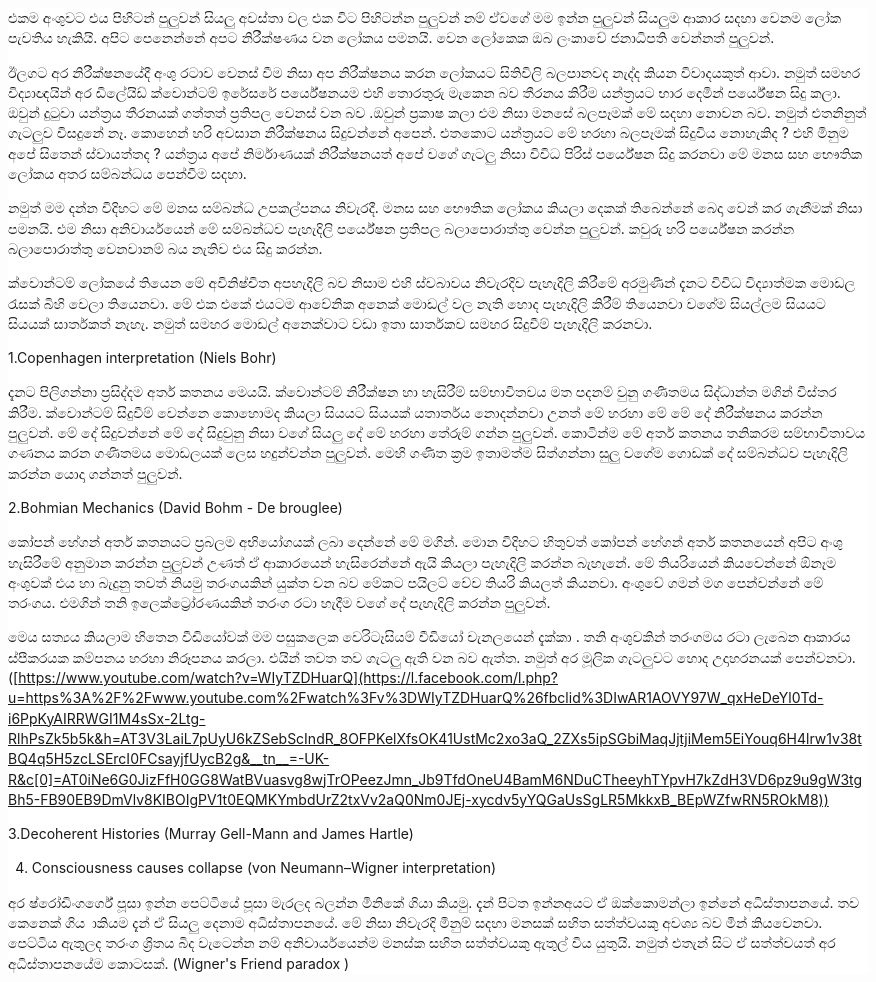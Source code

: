 එකම අංශුවට එය පිහිටන් පුලුවන් සියලු අවස්තා වල එක විට පිහිටන්න පුලුවන් නම් ඒවගේ මම ඉන්න පුලුවන් සියලුම ආකාර සදහා වෙනම ලෝක පැවතිය හැකියි. අපිට පෙනෙන්නේ අපට නිරීක්ෂණය වන ලෝකය පමනයි. වෙන ලෝකෙක ඔබ ලංකාවේ ජනාධිපති වෙන්නත් පුලුවන්.

ඊලගට අර නිරීක්ෂනයේදී අංශු රටාව වෙනස් වීම නිසා අප නිරීක්ෂනය කරන ලෝකයට සිතිවිලි බලපානවද නැද්ද කියන විවාදයකුත් ආවා. නමුත් සමහර විද්‍යාඥයින් අර ඩිලේයිඩ් ක්වොන්ටම් ඉරේසරේ පර්යේෂනයම එහි තොරතුරු මැකෙන බව තීරනය කිරීම යන්ත්‍රයට භාර දෙමින් පර්යේෂන සිදු කලා. ඔවුන් දුටුවා යන්ත්‍රය තීරනයක් ගත්තත් ප්‍රතිපල වෙනස් වන බව .ඔවුන් ප්‍රකාෂ කලා එම නිසා මනසේ බලපෑමක් මේ සදහා නොවන බව. නමුත් එතනිනුත් ගැටලුව විසදුනේ නෑ. කොහෙන් හරි අවසාන නිරීක්ෂනය සිදුවන්නේ අපෙන්. එතකොට යන්ත්‍රයට මේ හරහා බලපෑමක් සිදුවිය නොහැකිද ? එහි මිනුම අපේ සිතෙන් ස්වායත්තද ? යන්ත්‍රය අපේ නිර්මාණයක් නිරීක්ෂනයත් අපේ වගේ ගැටලු නිසා විවිධ පිරිස් පර්යේෂන සිදු කරනවා මේ මනස සහ භෞතික ලෝකය අතර සම්බන්ධය පෙන්වීම සදහා.

නමුත් මම දන්න විදිහට මේ මනස සම්බන්ධ උපකල්පනය නිවැරදී. මනස සහ භෞතික ලෝකය කියලා දෙකක් තිබෙන්නේ බෙදා වෙන් කර ගැනීමක් නිසා පමනයි. එම නිසා අනිවාර්යයෙන් මේ සම්බන්ධව පැහැදිලි පර්යේෂන ප්‍රතිපල බලාපොරාත්තු වෙන්න පුලුවන්. කවුරු හරි පර්යේෂන කරන්න බලාපොරාත්තු වෙනවානම් බය නැතිව එය සිදු කරන්න.

ක්වොන්ටම් ලෝකයේ තියෙන මේ අවිනිෂ්චිත අපහැදිලි බව නිසාම එහි ස්වබාවය නිවැරදිව පැහැදිලි කිරීමේ අරමුණින් දැනට විවිධ විද්‍යාත්මක මොඩල රැසක් බිහි වෙලා තියෙනවා. මේ එක එකේ එයටම ආවේනික අනෙක් මොඩල් වල නැති හොද පැහැදිලි කිරීම් තියෙනවා වගේම සියල්ලම සියයට සියයක් සාර්තකත් නැහැ. නමුත් සමහර මොඩල් අනෙක්වාට වඩා ඉතා සාර්තකව සමහර සිදුවීම් පැහැදිලි කරනවා.

1.Copenhagen interpretation (Niels Bohr)

දැනට පිලිගන්නා ප්‍රසිද්දම අර්ත කතනය මෙයයි. ක්වොන්ටම් නිරීක්ෂන හා හැසිරීම් සම්භාවිතවය මත පදනම් වුනු ගණිතමය සිද්ධාන්ත මගින් විස්තර කිරීම. ක්වොන්ටම් සිදුවීම් වෙන්නෙ කොහොමද කියලා සියයට සියයක් යතාර්තය නොදන්නවා උනත් මේ හරහා මේ මේ දේ නිරීක්ෂනය කරන්න පුලුවන්. මේ දේ සිදුවන්නේ මේ දේ සිදුවුනු නිසා වගේ සියලු දේ මේ හරහා තේරුම් ගන්න පුලුවන්. කොටින්ම මේ අර්ත කතනය තනිකරම සම්භාවිතාවය ගණනය කරන ගණිතමය මොඩලයක් ලෙස හදුන්වන්න පුලුවන්. මෙහි ගණිත ක්‍රම ඉතාමත්ම සිත්ගන්නා සුලු වගේම ගොඩක් දේ සම්බන්ධව පැහැදිලි කරන්න යොදා ගන්නත් පුලුවන්.

2.Bohmian Mechanics (David Bohm - De brouglee)

කෝපන් හේගන් අර්ත කතනයට ප්‍රබලම අභියෝගයක් ලබා දෙන්නේ මේ මගින්. මොන විදිහට හිතුවත් කෝපන් හේගන් අර්ත කතනයෙන් අපිට අංශු හැසිරීමේ අනුමාන කරන්න පුලුවන් උණත් ඒ ආකාරයෙන් හැසිරෙන්නේ ඇයි කියලා පැහැදිලි කරන්න බැහැනේ. මේ තියරියෙන් කියවෙන්නේ ඕනෑම අංශුවක් එය හා බැදුනු තවත් නියමු තරංගයකින් යුක්ත වන බව මේකට පයිලට් වේව තියරි කියලත් කියනවා. අංශුවේ ගමන් මග පෙන්වන්නේ මේ තරංගය. එමගින් තනි ඉලෙක්ට්‍රෝරණයකින් තරංග රටා හැදීම වගේ දේ පැහැදිලි කරන්න පුලුවන්.

මෙය සත්‍යය කියලාම හිතෙන වීඩියෝවක් මම පසුකලෙක වෙරිටෑසියම් වීඩියෝ චැනලයෙන් දැක්කා . තනි අංශුවකින් තරංගමය රටා ලැබෙන ආකාරය ස්පීකරයක කම්පනය හරහා නිරූපනය කරලා. එයින් තවත තව ගැටලු ඇති වන බව ඇත්ත. නමුත් අර මූලික ගැටලුවට හොද උදාහරනයක් පෙන්වනවා. ([https://www.youtube.com/watch?v=WIyTZDHuarQ](https://l.facebook.com/l.php?u=https%3A%2F%2Fwww.youtube.com%2Fwatch%3Fv%3DWIyTZDHuarQ%26fbclid%3DIwAR1AOVY97W_qxHeDeYl0Td-i6PpKyAIRRWGI1M4sSx-2Ltg-RlhPsZk5b5k&h=AT3V3LaiL7pUyU6kZSebScIndR_8OFPKelXfsOK41UstMc2xo3aQ_2ZXs5ipSGbiMaqJjtjiMem5EiYouq6H4lrw1v38tBQ4q5H5zcLSErcI0FCsayjfUycB2g&__tn__=-UK-R&c[0]=AT0iNe6G0JizFfH0GG8WatBVuasvg8wjTrOPeezJmn_Jb9TfdOneU4BamM6NDuCTheeyhTYpvH7kZdH3VD6pz9u9gW3tgBh5-FB90EB9DmVlv8KIBOIgPV1t0EQMKYmbdUrZ2txVv2aQ0Nm0JEj-xycdv5yYQGaUsSgLR5MkkxB_BEpWZfwRN5ROkM8))

3.Decoherent Histories (Murray Gell-Mann and James Hartle)

4. Consciousness causes collapse (von Neumann–Wigner interpretation)

අර ෂ්රෝඩිංගර්ගේ පූසා ඉන්න පෙට්ටියේ පූසා මැරලද බලන්න මිනිකේ ගියා කියමු. දැන් පිටත ඉන්නඅයට ඒ ඔක්කොමන්ලා ඉන්නේ අධිස්තාපනයේ. තව කෙනෙක් ගිය ාකියම දැන් ඒ සියලු දෙනාම අධිස්තාපනයේ. මේ නිසා නිවැරදි මිනුම් සදහා මනසක් සහිත සත්ත්වයකු අවශ්‍ය බව මින් කියවෙනවා. පෙට්ටිය ඇතුලද තරංග ශ්‍රිතය බිද වැටෙන්න නම් අනිවාර්යයෙන්ම මනස්ක සහිත සත්ත්වයකු ඇතුල් විය යුතුයි. නමුත් එතැන් සිට ඒ සත්ත්වයත් අර අධිස්තාපනයේම කොටසක්. (Wigner's Friend paradox )
